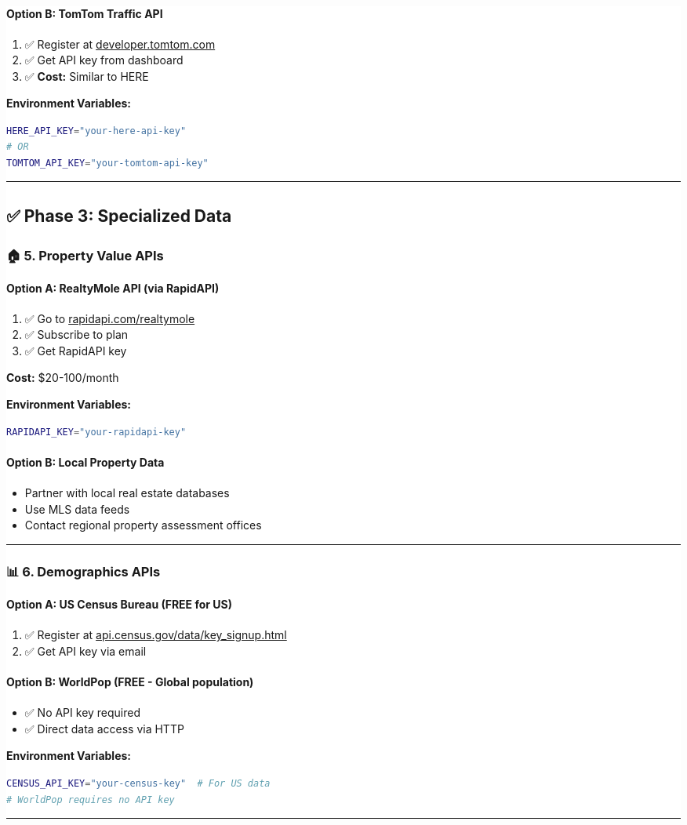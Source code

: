 #### Option B: TomTom Traffic API
1. ✅ Register at [developer.tomtom.com](https://developer.tomtom.com)
2. ✅ Get API key from dashboard
3. ✅ **Cost:** Similar to HERE

**Environment Variables:**
```bash
HERE_API_KEY="your-here-api-key"
# OR
TOMTOM_API_KEY="your-tomtom-api-key"
```

---

## ✅ Phase 3: Specialized Data

### 🏠 5. Property Value APIs

#### Option A: RealtyMole API (via RapidAPI)
1. ✅ Go to [rapidapi.com/realtymole](https://rapidapi.com/realtymole/api/realty-mole-property-api)
2. ✅ Subscribe to plan
3. ✅ Get RapidAPI key

**Cost:** $20-100/month

**Environment Variables:**
```bash
RAPIDAPI_KEY="your-rapidapi-key"
```

#### Option B: Local Property Data
- Partner with local real estate databases
- Use MLS data feeds
- Contact regional property assessment offices

---

### 📊 6. Demographics APIs

#### Option A: US Census Bureau (FREE for US)
1. ✅ Register at [api.census.gov/data/key_signup.html](https://api.census.gov/data/key_signup.html)
2. ✅ Get API key via email

#### Option B: WorldPop (FREE - Global population)
- ✅ No API key required
- ✅ Direct data access via HTTP

**Environment Variables:**
```bash
CENSUS_API_KEY="your-census-key"  # For US data
# WorldPop requires no API key
```

---
